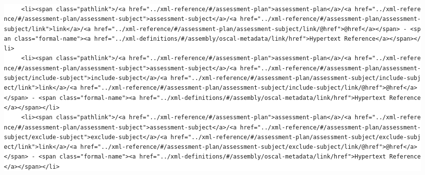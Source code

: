          <li><span class="pathlink">/<a href="../xml-reference/#/assessment-plan">assessment-plan</a>/<a href="../xml-reference/#/assessment-plan/assessment-subject">assessment-subject</a>/<a href="../xml-reference/#/assessment-plan/assessment-subject/link">link</a>/<a href="../xml-reference/#/assessment-plan/assessment-subject/link/@href">@href</a></span> - <span class="formal-name"><a href="../xml-definitions/#/assembly/oscal-metadata/link/href">Hypertext Reference</a></span></li>
         <li><span class="pathlink">/<a href="../xml-reference/#/assessment-plan">assessment-plan</a>/<a href="../xml-reference/#/assessment-plan/assessment-subject">assessment-subject</a>/<a href="../xml-reference/#/assessment-plan/assessment-subject/include-subject">include-subject</a>/<a href="../xml-reference/#/assessment-plan/assessment-subject/include-subject/link">link</a>/<a href="../xml-reference/#/assessment-plan/assessment-subject/include-subject/link/@href">@href</a></span> - <span class="formal-name"><a href="../xml-definitions/#/assembly/oscal-metadata/link/href">Hypertext Reference</a></span></li>
         <li><span class="pathlink">/<a href="../xml-reference/#/assessment-plan">assessment-plan</a>/<a href="../xml-reference/#/assessment-plan/assessment-subject">assessment-subject</a>/<a href="../xml-reference/#/assessment-plan/assessment-subject/exclude-subject">exclude-subject</a>/<a href="../xml-reference/#/assessment-plan/assessment-subject/exclude-subject/link">link</a>/<a href="../xml-reference/#/assessment-plan/assessment-subject/exclude-subject/link/@href">@href</a></span> - <span class="formal-name"><a href="../xml-definitions/#/assembly/oscal-metadata/link/href">Hypertext Reference</a></span></li>
